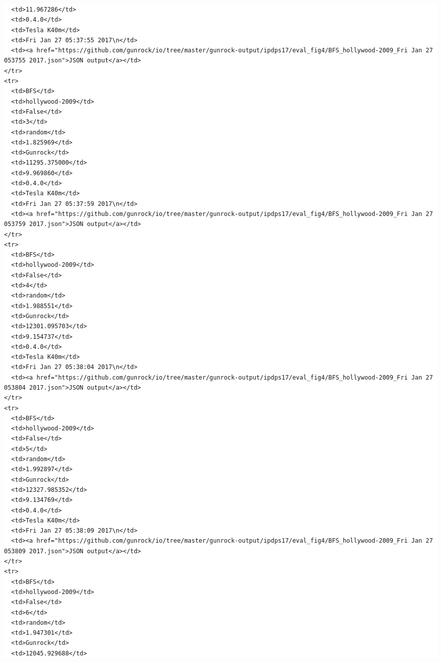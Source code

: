       <td>11.967286</td>
      <td>0.4.0</td>
      <td>Tesla K40m</td>
      <td>Fri Jan 27 05:37:55 2017\n</td>
      <td><a href="https://github.com/gunrock/io/tree/master/gunrock-output/ipdps17/eval_fig4/BFS_hollywood-2009_Fri Jan 27 053755 2017.json">JSON output</a></td>
    </tr>
    <tr>
      <td>BFS</td>
      <td>hollywood-2009</td>
      <td>False</td>
      <td>3</td>
      <td>random</td>
      <td>1.825969</td>
      <td>Gunrock</td>
      <td>11295.375000</td>
      <td>9.969860</td>
      <td>0.4.0</td>
      <td>Tesla K40m</td>
      <td>Fri Jan 27 05:37:59 2017\n</td>
      <td><a href="https://github.com/gunrock/io/tree/master/gunrock-output/ipdps17/eval_fig4/BFS_hollywood-2009_Fri Jan 27 053759 2017.json">JSON output</a></td>
    </tr>
    <tr>
      <td>BFS</td>
      <td>hollywood-2009</td>
      <td>False</td>
      <td>4</td>
      <td>random</td>
      <td>1.988551</td>
      <td>Gunrock</td>
      <td>12301.095703</td>
      <td>9.154737</td>
      <td>0.4.0</td>
      <td>Tesla K40m</td>
      <td>Fri Jan 27 05:38:04 2017\n</td>
      <td><a href="https://github.com/gunrock/io/tree/master/gunrock-output/ipdps17/eval_fig4/BFS_hollywood-2009_Fri Jan 27 053804 2017.json">JSON output</a></td>
    </tr>
    <tr>
      <td>BFS</td>
      <td>hollywood-2009</td>
      <td>False</td>
      <td>5</td>
      <td>random</td>
      <td>1.992897</td>
      <td>Gunrock</td>
      <td>12327.985352</td>
      <td>9.134769</td>
      <td>0.4.0</td>
      <td>Tesla K40m</td>
      <td>Fri Jan 27 05:38:09 2017\n</td>
      <td><a href="https://github.com/gunrock/io/tree/master/gunrock-output/ipdps17/eval_fig4/BFS_hollywood-2009_Fri Jan 27 053809 2017.json">JSON output</a></td>
    </tr>
    <tr>
      <td>BFS</td>
      <td>hollywood-2009</td>
      <td>False</td>
      <td>6</td>
      <td>random</td>
      <td>1.947301</td>
      <td>Gunrock</td>
      <td>12045.929688</td>